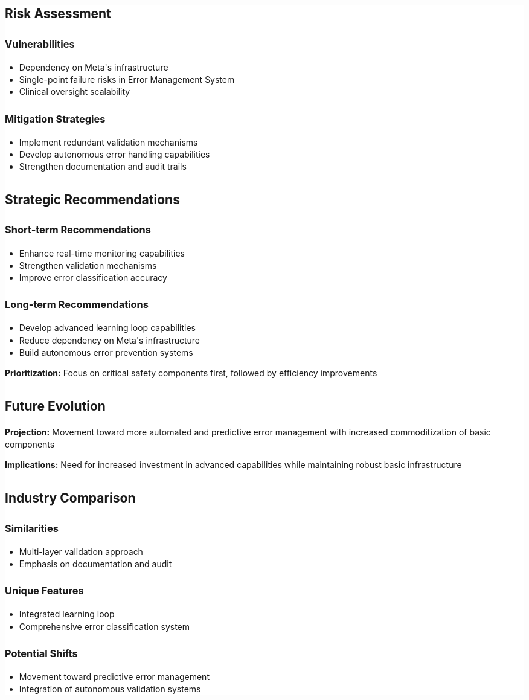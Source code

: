 ## Risk Assessment

### Vulnerabilities
- Dependency on Meta's infrastructure
- Single-point failure risks in Error Management System
- Clinical oversight scalability

### Mitigation Strategies
- Implement redundant validation mechanisms
- Develop autonomous error handling capabilities
- Strengthen documentation and audit trails

## Strategic Recommendations

### Short-term Recommendations
- Enhance real-time monitoring capabilities
- Strengthen validation mechanisms
- Improve error classification accuracy

### Long-term Recommendations
- Develop advanced learning loop capabilities
- Reduce dependency on Meta's infrastructure
- Build autonomous error prevention systems

**Prioritization:** Focus on critical safety components first, followed by efficiency improvements

## Future Evolution

**Projection:** Movement toward more automated and predictive error management with increased commoditization of basic components

**Implications:** Need for increased investment in advanced capabilities while maintaining robust basic infrastructure

## Industry Comparison

### Similarities
- Multi-layer validation approach
- Emphasis on documentation and audit

### Unique Features
- Integrated learning loop
- Comprehensive error classification system

### Potential Shifts
- Movement toward predictive error management
- Integration of autonomous validation systems
